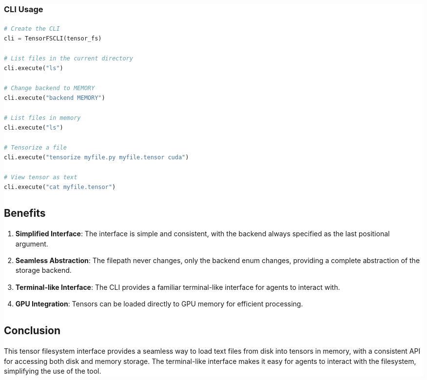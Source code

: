 ### CLI Usage

```python
# Create the CLI
cli = TensorFSCLI(tensor_fs)

# List files in the current directory
cli.execute("ls")

# Change backend to MEMORY
cli.execute("backend MEMORY")

# List files in memory
cli.execute("ls")

# Tensorize a file
cli.execute("tensorize myfile.py myfile.tensor cuda")

# View tensor as text
cli.execute("cat myfile.tensor")
```

## Benefits

1. **Simplified Interface**: The interface is simple and consistent, with the backend always specified as the last positional argument.

2. **Seamless Abstraction**: The filepath never changes, only the backend enum changes, providing a complete abstraction of the storage backend.

3. **Terminal-like Interface**: The CLI provides a familiar terminal-like interface for agents to interact with.

4. **GPU Integration**: Tensors can be loaded directly to GPU memory for efficient processing.

## Conclusion

This tensor filesystem interface provides a seamless way to load text files from disk into tensors in memory, with a consistent API for accessing both disk and memory storage. The terminal-like interface makes it easy for agents to interact with the filesystem, simplifying the use of the tool.
